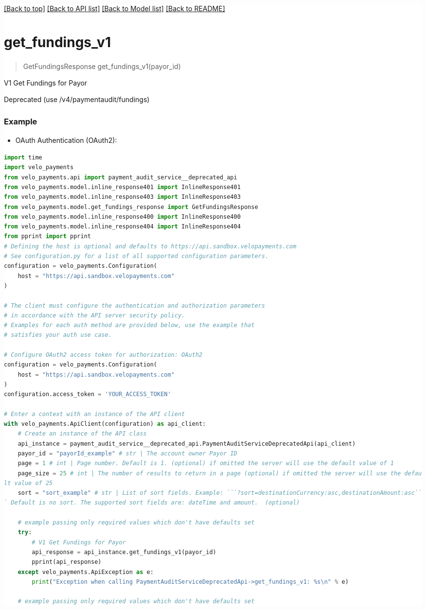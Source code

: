 [[Back to top]](#) [[Back to API list]](../README.md#documentation-for-api-endpoints) [[Back to Model list]](../README.md#documentation-for-models) [[Back to README]](../README.md)

# **get_fundings_v1**
> GetFundingsResponse get_fundings_v1(payor_id)

V1 Get Fundings for Payor

Deprecated (use /v4/paymentaudit/fundings)

### Example

* OAuth Authentication (OAuth2):

```python
import time
import velo_payments
from velo_payments.api import payment_audit_service__deprecated_api
from velo_payments.model.inline_response401 import InlineResponse401
from velo_payments.model.inline_response403 import InlineResponse403
from velo_payments.model.get_fundings_response import GetFundingsResponse
from velo_payments.model.inline_response400 import InlineResponse400
from velo_payments.model.inline_response404 import InlineResponse404
from pprint import pprint
# Defining the host is optional and defaults to https://api.sandbox.velopayments.com
# See configuration.py for a list of all supported configuration parameters.
configuration = velo_payments.Configuration(
    host = "https://api.sandbox.velopayments.com"
)

# The client must configure the authentication and authorization parameters
# in accordance with the API server security policy.
# Examples for each auth method are provided below, use the example that
# satisfies your auth use case.

# Configure OAuth2 access token for authorization: OAuth2
configuration = velo_payments.Configuration(
    host = "https://api.sandbox.velopayments.com"
)
configuration.access_token = 'YOUR_ACCESS_TOKEN'

# Enter a context with an instance of the API client
with velo_payments.ApiClient(configuration) as api_client:
    # Create an instance of the API class
    api_instance = payment_audit_service__deprecated_api.PaymentAuditServiceDeprecatedApi(api_client)
    payor_id = "payorId_example" # str | The account owner Payor ID
    page = 1 # int | Page number. Default is 1. (optional) if omitted the server will use the default value of 1
    page_size = 25 # int | The number of results to return in a page (optional) if omitted the server will use the default value of 25
    sort = "sort_example" # str | List of sort fields. Example: ```?sort=destinationCurrency:asc,destinationAmount:asc``` Default is no sort. The supported sort fields are: dateTime and amount.  (optional)

    # example passing only required values which don't have defaults set
    try:
        # V1 Get Fundings for Payor
        api_response = api_instance.get_fundings_v1(payor_id)
        pprint(api_response)
    except velo_payments.ApiException as e:
        print("Exception when calling PaymentAuditServiceDeprecatedApi->get_fundings_v1: %s\n" % e)

    # example passing only required values which don't have defaults set
```